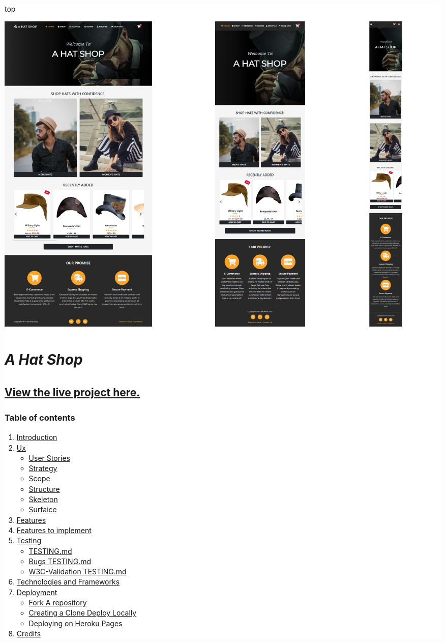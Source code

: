  top

![top](project_files/images/surfaice/home.png)
# *A Hat Shop*
## [View the live project here.](https://a-hat-shop.herokuapp.com/)

### Table of contents

1. [Introduction](#top)
1. [Ux](#UX)
    - [User Stories](#User-Stories)
    - [Strategy](#Strategy)
    - [Scope](#Scope)
    - [Structure](#Structure)
    - [Skeleton](#Skeleton)
    - [Surfaice](#Surfaice)
1. [Features](#Features)
1. [Features to implement](#Features-to-implement)
1. [Testing](#project_files/TESTING.md)
   - [TESTING.md](project_files/TESTING.md)
   - [Bugs TESTING.md](project_files/TESTING.md#Bugs)
   - [W3C-Validation TESTING.md](project_files/TESTING.md#Validation)   
1. [Technologies and Frameworks](#Technologies-and-Frameworks)
1. [Deployment](#Deployment)
   - [Fork A repository](#Fork-A-repository)
   - [Creating a Clone Deploy Locally](#Creating-a-Clone-Deploy-Locally)
   - [Deploying on Heroku Pages](#Deploying-on-Heroku-Pages)
1. [Credits](#Credits)
